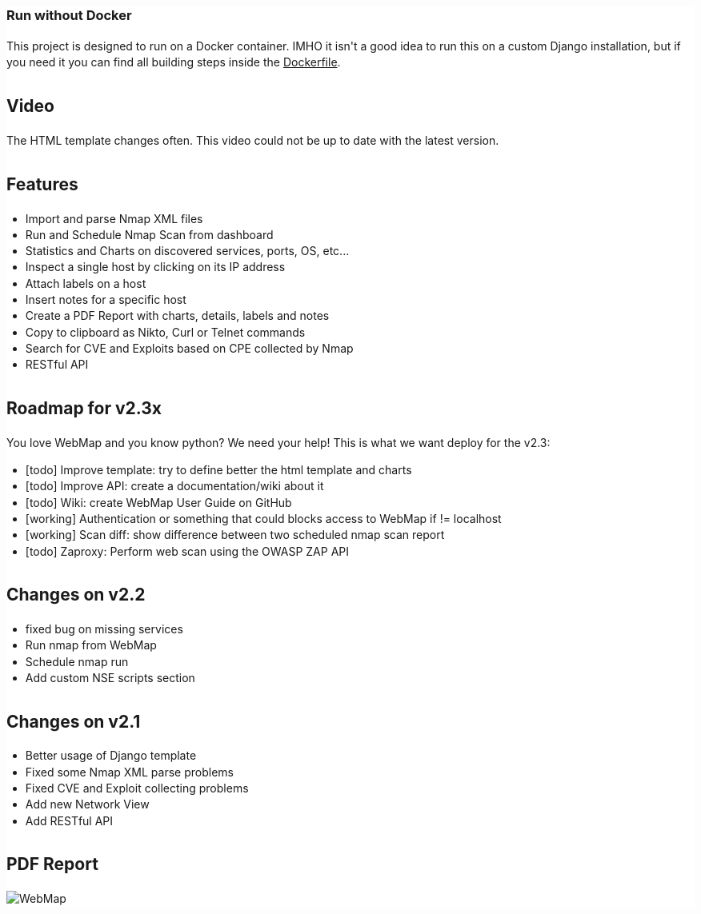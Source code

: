 ### Run without Docker
This project is designed to run on a Docker container. IMHO it isn't a good idea to run this on a custom Django installation, 
but if you need it you can find all building steps inside the [Dockerfile](https://github.com/SabyasachiRana/WebMap/blob/master/docker/Dockerfile).

## Video
The HTML template changes often. This video could not be up to date with the latest version.


## Features
- Import and parse Nmap XML files
- Run and Schedule Nmap Scan from dashboard
- Statistics and Charts on discovered services, ports, OS, etc...
- Inspect a single host by clicking on its IP address
- Attach labels on a host
- Insert notes for a specific host
- Create a PDF Report with charts, details, labels and notes
- Copy to clipboard as Nikto, Curl or Telnet commands
- Search for CVE and Exploits based on CPE collected by Nmap
- RESTful API

## Roadmap for v2.3x
You love WebMap and you know python? We need your help! This is what we want deploy for the v2.3:
- [todo] Improve template: try to define better the html template and charts
- [todo] Improve API: create a documentation/wiki about it
- [todo] Wiki: create WebMap User Guide on GitHub
- [working] Authentication or something that could blocks access to WebMap if != localhost
- [working] Scan diff: show difference between two scheduled nmap scan report
- [todo] Zaproxy: Perform web scan using the OWASP ZAP API

## Changes on v2.2
- fixed bug on missing services
- Run nmap from WebMap
- Schedule nmap run
- Add custom NSE scripts section

## Changes on v2.1
- Better usage of Django template
- Fixed some Nmap XML parse problems
- Fixed CVE and Exploit collecting problems
- Add new Network View
- Add RESTful API

## PDF Report
![WebMap](https://i.imgur.com/alWZix9.png)
